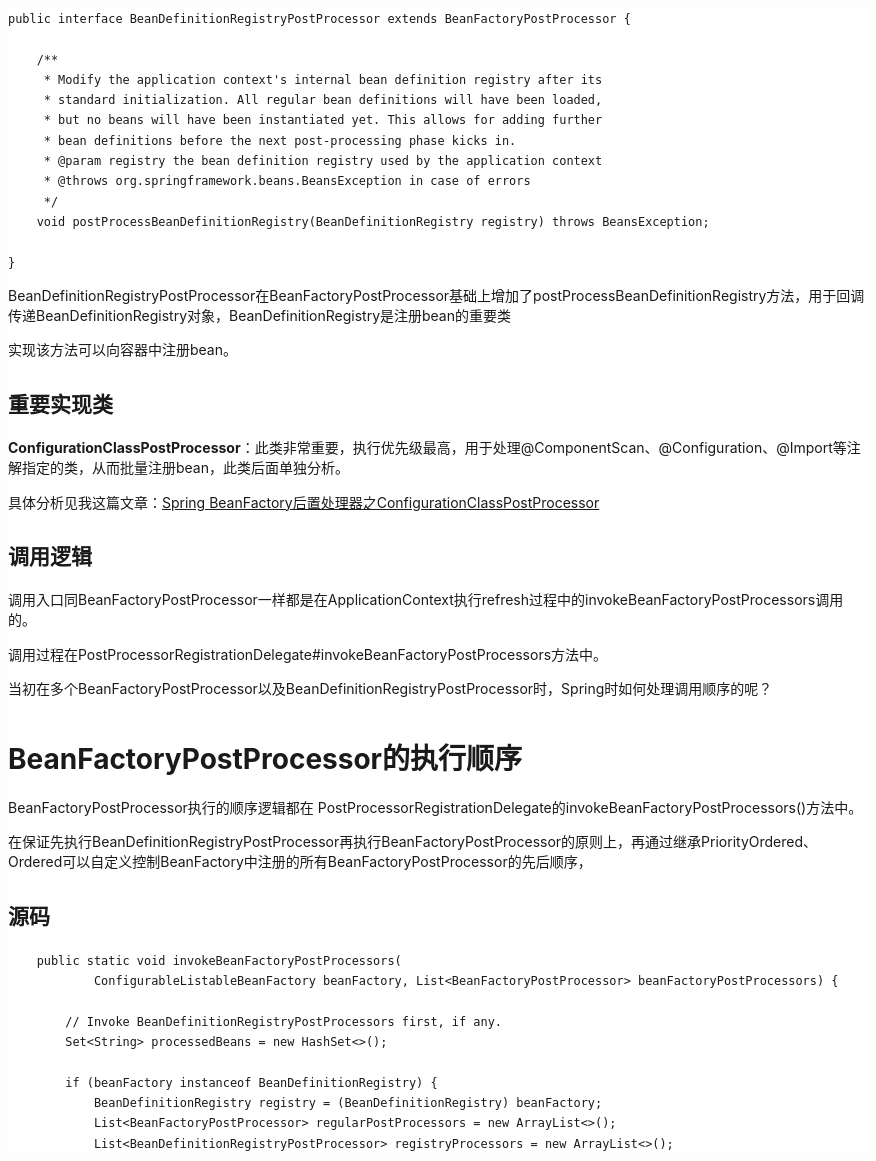 
```
public interface BeanDefinitionRegistryPostProcessor extends BeanFactoryPostProcessor {

	/**
	 * Modify the application context's internal bean definition registry after its
	 * standard initialization. All regular bean definitions will have been loaded,
	 * but no beans will have been instantiated yet. This allows for adding further
	 * bean definitions before the next post-processing phase kicks in.
	 * @param registry the bean definition registry used by the application context
	 * @throws org.springframework.beans.BeansException in case of errors
	 */
	void postProcessBeanDefinitionRegistry(BeanDefinitionRegistry registry) throws BeansException;

}
```


BeanDefinitionRegistryPostProcessor在BeanFactoryPostProcessor基础上增加了postProcessBeanDefinitionRegistry方法，用于回调传递BeanDefinitionRegistry对象，BeanDefinitionRegistry是注册bean的重要类

实现该方法可以向容器中注册bean。


## 重要实现类


**ConfigurationClassPostProcessor**：此类非常重要，执行优先级最高，用于处理@ComponentScan、@Configuration、@Import等注解指定的类，从而批量注册bean，此类后面单独分析。


具体分析见我这篇文章：[Spring BeanFactory后置处理器之ConfigurationClassPostProcessor](http://silence.work/2020/10/31/Spring-BeanFactory%E5%90%8E%E7%BD%AE%E5%A4%84%E7%90%86%E5%99%A8%E4%B9%8BConfigurationClassPostProcessor/)

## 调用逻辑

调用入口同BeanFactoryPostProcessor一样都是在ApplicationContext执行refresh过程中的invokeBeanFactoryPostProcessors调用的。

调用过程在PostProcessorRegistrationDelegate#invokeBeanFactoryPostProcessors方法中。

当初在多个BeanFactoryPostProcessor以及BeanDefinitionRegistryPostProcessor时，Spring时如何处理调用顺序的呢？

# BeanFactoryPostProcessor的执行顺序

BeanFactoryPostProcessor执行的顺序逻辑都在
PostProcessorRegistrationDelegate的invokeBeanFactoryPostProcessors()方法中。


在保证先执行BeanDefinitionRegistryPostProcessor再执行BeanFactoryPostProcessor的原则上，再通过继承PriorityOrdered、Ordered可以自定义控制BeanFactory中注册的所有BeanFactoryPostProcessor的先后顺序，

## 源码

```
	public static void invokeBeanFactoryPostProcessors(
			ConfigurableListableBeanFactory beanFactory, List<BeanFactoryPostProcessor> beanFactoryPostProcessors) {

		// Invoke BeanDefinitionRegistryPostProcessors first, if any.
		Set<String> processedBeans = new HashSet<>();

		if (beanFactory instanceof BeanDefinitionRegistry) {
			BeanDefinitionRegistry registry = (BeanDefinitionRegistry) beanFactory;
			List<BeanFactoryPostProcessor> regularPostProcessors = new ArrayList<>();
			List<BeanDefinitionRegistryPostProcessor> registryProcessors = new ArrayList<>();

```